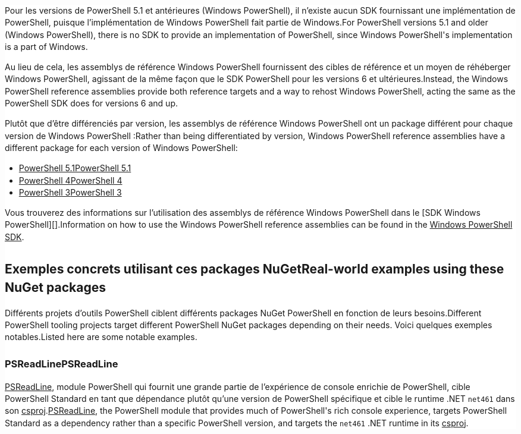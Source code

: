 <span data-ttu-id="b0478-213">Pour les versions de PowerShell 5.1 et antérieures (Windows PowerShell), il n’existe aucun SDK fournissant une implémentation de PowerShell, puisque l’implémentation de Windows PowerShell fait partie de Windows.</span><span class="sxs-lookup"><span data-stu-id="b0478-213">For PowerShell versions 5.1 and older (Windows PowerShell), there is no SDK to provide an implementation of PowerShell, since Windows PowerShell's implementation is a part of Windows.</span></span>

<span data-ttu-id="b0478-214">Au lieu de cela, les assemblys de référence Windows PowerShell fournissent des cibles de référence et un moyen de réhéberger Windows PowerShell, agissant de la même façon que le SDK PowerShell pour les versions 6 et ultérieures.</span><span class="sxs-lookup"><span data-stu-id="b0478-214">Instead, the Windows PowerShell reference assemblies provide both reference targets and a way to rehost Windows PowerShell, acting the same as the PowerShell SDK does for versions 6 and up.</span></span>

<span data-ttu-id="b0478-215">Plutôt que d’être différenciés par version, les assemblys de référence Windows PowerShell ont un package différent pour chaque version de Windows PowerShell :</span><span class="sxs-lookup"><span data-stu-id="b0478-215">Rather than being differentiated by version, Windows PowerShell reference assemblies have a different package for each version of Windows PowerShell:</span></span>

- [<span data-ttu-id="b0478-216">PowerShell 5.1</span><span class="sxs-lookup"><span data-stu-id="b0478-216">PowerShell 5.1</span></span>](https://www.nuget.org/packages/Microsoft.PowerShell.5.ReferenceAssemblies/)
- [<span data-ttu-id="b0478-217">PowerShell 4</span><span class="sxs-lookup"><span data-stu-id="b0478-217">PowerShell 4</span></span>](https://www.nuget.org/packages/Microsoft.PowerShell.4.ReferenceAssemblies/)
- [<span data-ttu-id="b0478-218">PowerShell 3</span><span class="sxs-lookup"><span data-stu-id="b0478-218">PowerShell 3</span></span>](https://www.nuget.org/packages/Microsoft.PowerShell.3.ReferenceAssemblies/)

<span data-ttu-id="b0478-219">Vous trouverez des informations sur l’utilisation des assemblys de référence Windows PowerShell dans le [SDK Windows PowerShell][].</span><span class="sxs-lookup"><span data-stu-id="b0478-219">Information on how to use the Windows PowerShell reference assemblies can be found in the [Windows PowerShell SDK][].</span></span>

## <a name="real-world-examples-using-these-nuget-packages"></a><span data-ttu-id="b0478-220">Exemples concrets utilisant ces packages NuGet</span><span class="sxs-lookup"><span data-stu-id="b0478-220">Real-world examples using these NuGet packages</span></span>

<span data-ttu-id="b0478-221">Différents projets d’outils PowerShell ciblent différents packages NuGet PowerShell en fonction de leurs besoins.</span><span class="sxs-lookup"><span data-stu-id="b0478-221">Different PowerShell tooling projects target different PowerShell NuGet packages depending on their needs.</span></span> <span data-ttu-id="b0478-222">Voici quelques exemples notables.</span><span class="sxs-lookup"><span data-stu-id="b0478-222">Listed here are some notable examples.</span></span>

### <a name="psreadline"></a><span data-ttu-id="b0478-223">PSReadLine</span><span class="sxs-lookup"><span data-stu-id="b0478-223">PSReadLine</span></span>

<span data-ttu-id="b0478-224">[PSReadLine][], module PowerShell qui fournit une grande partie de l’expérience de console enrichie de PowerShell, cible PowerShell Standard en tant que dépendance plutôt qu’une version de PowerShell spécifique et cible le runtime .NET `net461` dans son [csproj][].</span><span class="sxs-lookup"><span data-stu-id="b0478-224">[PSReadLine][], the PowerShell module that provides much of PowerShell's rich console experience, targets PowerShell Standard as a dependency rather than a specific PowerShell version, and targets the `net461` .NET runtime in its [csproj][].</span></span>


[.NET Standard 2.0]: /dotnet/standard/net-standard
[.NET Standard 2.0]: /dotnet/standard/net-standard
[about_Modules]: /powershell/module/microsoft.powershell.core/about/about_modules
[Add-Type]: /powershell/module/microsoft.powershell.utility/add-type
[AstVisitor2]: /dotnet/api/system.management.automation.language.astvisitor2
[CmdletProvider]: /dotnet/api/system.management.automation.provider.cmdletprovider
[CreateDefault2]: /dotnet/api/system.management.automation.runspaces.initialsessionstate.createdefault2
[csproj]: https://github.com/PowerShell/PSReadLine/blob/master/PSReadLine/PSReadLine.csproj
[Microsoft.PowerShell.SDK]: https://www.nuget.org/packages/Microsoft.PowerShell.SDK/
[NETStandard.Library]: https://www.nuget.org/packages/NETStandard.Library/
[NuGet]: https://www.nuget.org/
[Effectue une vérification]: https://github.com/PowerShell/PowerShellEditorServices/blob/8c500ee1752201d3c1cc2e5d90f1a2af3b1eb15d/src/PowerShellEditorServices.Hosting/EditorServicesLoader.cs#L231-L251
[performs a check]: https://github.com/PowerShell/PowerShellEditorServices/blob/8c500ee1752201d3c1cc2e5d90f1a2af3b1eb15d/src/PowerShellEditorServices.Hosting/EditorServicesLoader.cs#L231-L251
[Pester]: https://github.com/Pester/Pester
[PowerShell Editor Services]: https://github.com/PowerShell/PowerShellEditorServices/
[Extension PowerShell]: https://marketplace.visualstudio.com/items?itemName=ms-vscode.PowerShell
[PowerShell extension]: https://marketplace.visualstudio.com/items?itemName=ms-vscode.PowerShell
[NuGet PowerShell]: https://www.nuget.org/packages/PowerShell/
[PowerShell NuGet]: https://www.nuget.org/packages/PowerShell/
[Dépôt PowerShell Standard]: https://github.com/PowerShell/PowerShellStandard
[PowerShell Standard repository]: https://github.com/PowerShell/PowerShellStandard
[PowerShellStandard.Library]: https://www.nuget.org/packages/PowerShellStandard.Library/
[PSCmdlet]: /dotnet/api/system.management.automation.pscmdlet
[xUnit de PSES]: https://github.com/PowerShell/PowerShellEditorServices/blob/8c500ee1752201d3c1cc2e5d90f1a2af3b1eb15d/test/PowerShellEditorServices.Test/PowerShellEditorServices.Test.csproj#L15-L20
[PSES's xUnit]: https://github.com/PowerShell/PowerShellEditorServices/blob/8c500ee1752201d3c1cc2e5d90f1a2af3b1eb15d/test/PowerShellEditorServices.Test/PowerShellEditorServices.Test.csproj#L15-L20
[PSHost]: /dotnet/api/system.management.automation.host.pshost
[Attribut PrivateAssets]: /dotnet/core/tools/csproj#packagereference
[PrivateAssets attribute]: /dotnet/core/tools/csproj#packagereference
[PSReadLine]: https://github.com/PowerShell/PSReadLine
[PSScriptAnalyzer]: https://github.com/powershell/psscriptanalyzer
[Assemblys de référence]: https://github.com/dotnet/standard/blob/master/docs/history/evolution-of-design-time-assemblies.md#definitions
[reference assemblies]: https://github.com/dotnet/standard/blob/master/docs/history/evolution-of-design-time-assemblies.md#definitions
[Start-Job]: /powershell/module/microsoft.powershell.core/start-job
[System.Management.Automation]: https://www.nuget.org/packages/System.Management.Automation/
[Cible chaque version de PowerShell]: https://github.com/PowerShell/PSScriptAnalyzer/blob/master/Engine/Engine.csproj
[targets each PowerShell version]: https://github.com/PowerShell/PSScriptAnalyzer/blob/master/Engine/Engine.csproj
[Ce billet de blog]: https://devblogs.microsoft.com/powershell/powershell-standard-library-build-single-module-that-works-across-windows-powershell-and-powershell-core/
[this blog post]: https://devblogs.microsoft.com/powershell/powershell-standard-library-build-single-module-that-works-across-windows-powershell-and-powershell-core/
[Visual Studio Code]: https://code.visualstudio.com/
[Windows PowerShell SDK]: /powershell/scripting/developer/windows-powershell